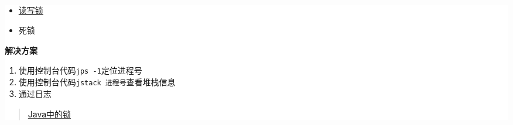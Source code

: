 ```java
```

- [读写锁](#8、读写锁)

- 死锁

**解决方案**

1. 使用控制台代码`jps -1`定位进程号
2. 使用控制台代码`jstack 进程号`查看堆栈信息
3. 通过日志

> [Java中的锁](https://blog.csdn.net/u013256816/article/details/51204385)

